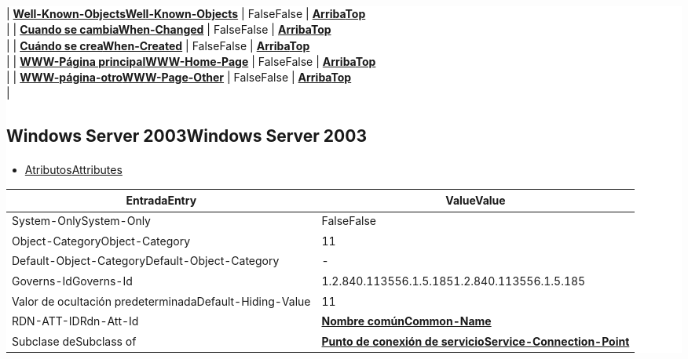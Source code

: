 | [<span data-ttu-id="9ddbe-413">**Well-Known-Objects**</span><span class="sxs-lookup"><span data-stu-id="9ddbe-413">**Well-Known-Objects**</span></span>](a-wellknownobjects.md)                          | <span data-ttu-id="9ddbe-414">False</span><span class="sxs-lookup"><span data-stu-id="9ddbe-414">False</span></span>     | [<span data-ttu-id="9ddbe-415">**Arriba**</span><span class="sxs-lookup"><span data-stu-id="9ddbe-415">**Top**</span></span>](c-top.md)<br/>                                                          |
| [<span data-ttu-id="9ddbe-416">**Cuando se cambia**</span><span class="sxs-lookup"><span data-stu-id="9ddbe-416">**When-Changed**</span></span>](a-whenchanged.md)                                     | <span data-ttu-id="9ddbe-417">False</span><span class="sxs-lookup"><span data-stu-id="9ddbe-417">False</span></span>     | [<span data-ttu-id="9ddbe-418">**Arriba**</span><span class="sxs-lookup"><span data-stu-id="9ddbe-418">**Top**</span></span>](c-top.md)<br/>                                                          |
| [<span data-ttu-id="9ddbe-419">**Cuándo se crea**</span><span class="sxs-lookup"><span data-stu-id="9ddbe-419">**When-Created**</span></span>](a-whencreated.md)                                     | <span data-ttu-id="9ddbe-420">False</span><span class="sxs-lookup"><span data-stu-id="9ddbe-420">False</span></span>     | [<span data-ttu-id="9ddbe-421">**Arriba**</span><span class="sxs-lookup"><span data-stu-id="9ddbe-421">**Top**</span></span>](c-top.md)<br/>                                                          |
| [<span data-ttu-id="9ddbe-422">**WWW-Página principal**</span><span class="sxs-lookup"><span data-stu-id="9ddbe-422">**WWW-Home-Page**</span></span>](a-wwwhomepage.md)                                    | <span data-ttu-id="9ddbe-423">False</span><span class="sxs-lookup"><span data-stu-id="9ddbe-423">False</span></span>     | [<span data-ttu-id="9ddbe-424">**Arriba**</span><span class="sxs-lookup"><span data-stu-id="9ddbe-424">**Top**</span></span>](c-top.md)<br/>                                                          |
| [<span data-ttu-id="9ddbe-425">**WWW-página-otro**</span><span class="sxs-lookup"><span data-stu-id="9ddbe-425">**WWW-Page-Other**</span></span>](a-url.md)                                           | <span data-ttu-id="9ddbe-426">False</span><span class="sxs-lookup"><span data-stu-id="9ddbe-426">False</span></span>     | [<span data-ttu-id="9ddbe-427">**Arriba**</span><span class="sxs-lookup"><span data-stu-id="9ddbe-427">**Top**</span></span>](c-top.md)<br/>                                                          |



## <a name="windows-server-2003"></a><span data-ttu-id="9ddbe-428">Windows Server 2003</span><span class="sxs-lookup"><span data-stu-id="9ddbe-428">Windows Server 2003</span></span>

-   [<span data-ttu-id="9ddbe-429">Atributos</span><span class="sxs-lookup"><span data-stu-id="9ddbe-429">Attributes</span></span>](#windows-server-2003-attributes)



| <span data-ttu-id="9ddbe-430">Entrada</span><span class="sxs-lookup"><span data-stu-id="9ddbe-430">Entry</span></span> | <span data-ttu-id="9ddbe-431">Value</span><span class="sxs-lookup"><span data-stu-id="9ddbe-431">Value</span></span> |
|-----------------------------|----------------------------------------------------------------------------------------------|
| <span data-ttu-id="9ddbe-432">System-Only</span><span class="sxs-lookup"><span data-stu-id="9ddbe-432">System-Only</span></span>                 | <span data-ttu-id="9ddbe-433">False</span><span class="sxs-lookup"><span data-stu-id="9ddbe-433">False</span></span>                                                                                        |
| <span data-ttu-id="9ddbe-434">Object-Category</span><span class="sxs-lookup"><span data-stu-id="9ddbe-434">Object-Category</span></span>             | <span data-ttu-id="9ddbe-435">1</span><span class="sxs-lookup"><span data-stu-id="9ddbe-435">1</span></span>                                                                                            |
| <span data-ttu-id="9ddbe-436">Default-Object-Category</span><span class="sxs-lookup"><span data-stu-id="9ddbe-436">Default-Object-Category</span></span>     | \-                                                                                           |
| <span data-ttu-id="9ddbe-437">Governs-Id</span><span class="sxs-lookup"><span data-stu-id="9ddbe-437">Governs-Id</span></span>                  | <span data-ttu-id="9ddbe-438">1.2.840.113556.1.5.185</span><span class="sxs-lookup"><span data-stu-id="9ddbe-438">1.2.840.113556.1.5.185</span></span>                                                                       |
| <span data-ttu-id="9ddbe-439">Valor de ocultación predeterminada</span><span class="sxs-lookup"><span data-stu-id="9ddbe-439">Default-Hiding-Value</span></span>        | <span data-ttu-id="9ddbe-440">1</span><span class="sxs-lookup"><span data-stu-id="9ddbe-440">1</span></span>                                                                                            |
| <span data-ttu-id="9ddbe-441">RDN-ATT-ID</span><span class="sxs-lookup"><span data-stu-id="9ddbe-441">Rdn-Att-Id</span></span>                  | [<span data-ttu-id="9ddbe-442">**Nombre común**</span><span class="sxs-lookup"><span data-stu-id="9ddbe-442">**Common-Name**</span></span>](a-cn.md)<br/>                                                       |
| <span data-ttu-id="9ddbe-443">Subclase de</span><span class="sxs-lookup"><span data-stu-id="9ddbe-443">Subclass of</span></span>                 | [<span data-ttu-id="9ddbe-444">**Punto de conexión de servicio**</span><span class="sxs-lookup"><span data-stu-id="9ddbe-444">**Service-Connection-Point**</span></span>](c-serviceconnectionpoint.md)<br/>                      |